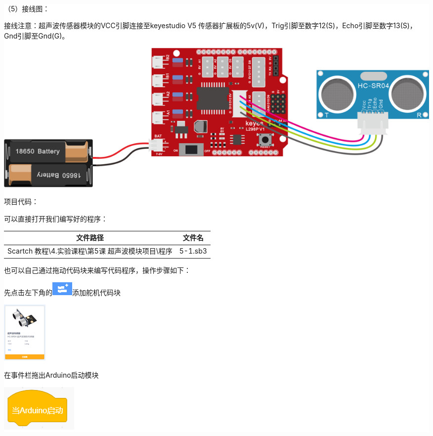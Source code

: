 （5）接线图： 

接线注意：超声波传感器模块的VCC引脚连接至keyestudio V5
传感器扩展板的5v(V)，Trig引脚至数字12(S)，Echo引脚至数字13(S)，Gnd引脚至Gnd(G)。

![](media/82e3d601ebcc5903b9bca322f5e5a4f4.png)

项目代码： 

可以直接打开我们编写好的程序：








|文件路径|文件名|
|-|-|
|Scartch 教程\4.实验课程\第5课 超声波模块项目\程序|5-1.sb3|




也可以自己通过拖动代码块来编写代码程序，操作步骤如下：

先点击左下角的![](media/e882b79afa3a1666047f8928f895615b.png)添加舵机代码块

![](media/75f6fdae53ebd5d80ef1b5853557e4b1.png)

在事件栏拖出Arduino启动模块

![](media/dec1a5186bbff4fcbc40d7a57b378b72.png)
